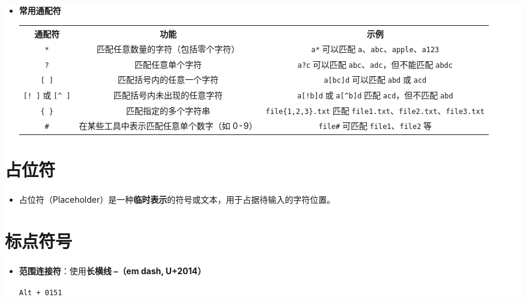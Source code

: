 - **常用通配符**

  <table style="text-align: center;">
    <tr>
      <th>通配符</th>
      <th>功能</th>
      <th>示例</th>
    </tr>
    <tr>
      <td><code>*</code></td>
      <td>匹配任意数量的字符（包括零个字符）</td>
      <td><code>a*</code> 可以匹配 <code>a</code>、<code>abc</code>、<code>apple</code>、<code>a123</code></td>
    </tr>
    <tr>
      <td><code>?</code></td>
      <td>匹配任意单个字符</td>
      <td><code>a?c</code> 可以匹配 <code>abc</code>、<code>adc</code>，但不能匹配 <code>abdc</code></td>
    </tr>
    <tr>
      <td><code>[ ]</code></td>
      <td>匹配括号内的任意一个字符</td>
      <td><code>a[bc]d</code> 可以匹配 <code>abd</code> 或 <code>acd</code></td>
    </tr>
    <tr>
      <td><code>[! ]</code> 或 <code>[^ ]</code></td>
      <td>匹配括号内未出现的任意字符</td>
      <td><code>a[!b]d</code> 或 <code>a[^b]d</code> 匹配 <code>acd</code>，但不匹配 <code>abd</code></td>
    </tr>
    <tr>
      <td><code>{ }</code></td>
      <td>匹配指定的多个字符串</td>
      <td><code>file{1,2,3}.txt</code> 匹配 <code>file1.txt</code>、<code>file2.txt</code>、<code>file3.txt</code></td>
    </tr>
    <tr>
      <td><code>#</code></td>
      <td>在某些工具中表示匹配任意单个数字（如 0-9）</td>
      <td><code>file#</code> 可匹配 <code>file1</code>、<code>file2</code> 等</td>
    </tr>
  </table>

# 占位符

- 占位符（Placeholder）是一种**临时表示**的符号或文本，用于占据待输入的字符位置。

# 标点符号

- **范围连接符**：使用**长横线 `—`（em dash, U+2014）**

  ```text
  Alt + 0151
  ```
